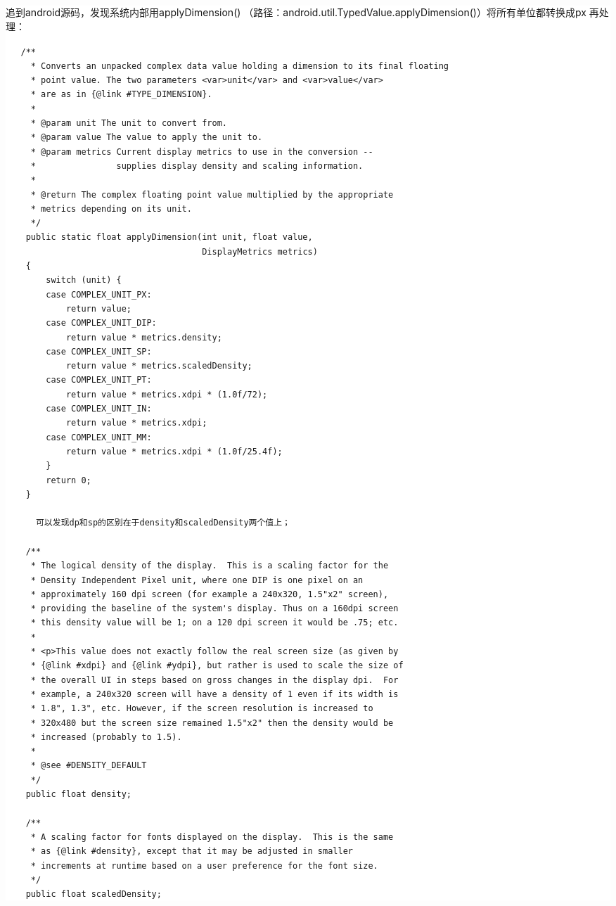 追到android源码，发现系统内部用applyDimension()
（路径：android.util.TypedValue.applyDimension()）将所有单位都转换成px 再处理： 
```
   /**
     * Converts an unpacked complex data value holding a dimension to its final floating 
     * point value. The two parameters <var>unit</var> and <var>value</var>
     * are as in {@link #TYPE_DIMENSION}.
     *  
     * @param unit The unit to convert from.
     * @param value The value to apply the unit to.
     * @param metrics Current display metrics to use in the conversion -- 
     *                supplies display density and scaling information.
     * 
     * @return The complex floating point value multiplied by the appropriate 
     * metrics depending on its unit. 
     */
    public static float applyDimension(int unit, float value,
                                       DisplayMetrics metrics)
    {
        switch (unit) {
        case COMPLEX_UNIT_PX:
            return value;
        case COMPLEX_UNIT_DIP:
            return value * metrics.density;
        case COMPLEX_UNIT_SP:
            return value * metrics.scaledDensity;
        case COMPLEX_UNIT_PT:
            return value * metrics.xdpi * (1.0f/72);
        case COMPLEX_UNIT_IN:
            return value * metrics.xdpi;
        case COMPLEX_UNIT_MM:
            return value * metrics.xdpi * (1.0f/25.4f);
        }
        return 0;
    }

      可以发现dp和sp的区别在于density和scaledDensity两个值上；

    /**
     * The logical density of the display.  This is a scaling factor for the
     * Density Independent Pixel unit, where one DIP is one pixel on an
     * approximately 160 dpi screen (for example a 240x320, 1.5"x2" screen), 
     * providing the baseline of the system's display. Thus on a 160dpi screen 
     * this density value will be 1; on a 120 dpi screen it would be .75; etc.
     *  
     * <p>This value does not exactly follow the real screen size (as given by 
     * {@link #xdpi} and {@link #ydpi}, but rather is used to scale the size of
     * the overall UI in steps based on gross changes in the display dpi.  For 
     * example, a 240x320 screen will have a density of 1 even if its width is 
     * 1.8", 1.3", etc. However, if the screen resolution is increased to 
     * 320x480 but the screen size remained 1.5"x2" then the density would be 
     * increased (probably to 1.5).
     *
     * @see #DENSITY_DEFAULT
     */
    public float density;

    /**
     * A scaling factor for fonts displayed on the display.  This is the same
     * as {@link #density}, except that it may be adjusted in smaller
     * increments at runtime based on a user preference for the font size.
     */
    public float scaledDensity;

```